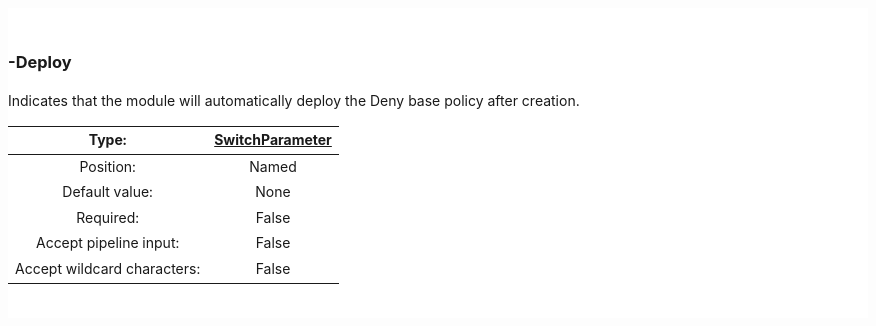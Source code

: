 </div>

<br>

### -Deploy

Indicates that the module will automatically deploy the Deny base policy after creation.

<div align='center'>

| Type: |[SwitchParameter](https://learn.microsoft.com/en-us/dotnet/api/system.management.automation.switchparameter)|
| :-------------: | :-------------: |
| Position: | Named |
| Default value: | None |
| Required: | False |
| Accept pipeline input: | False |
| Accept wildcard characters: | False |

</div>

<br>
